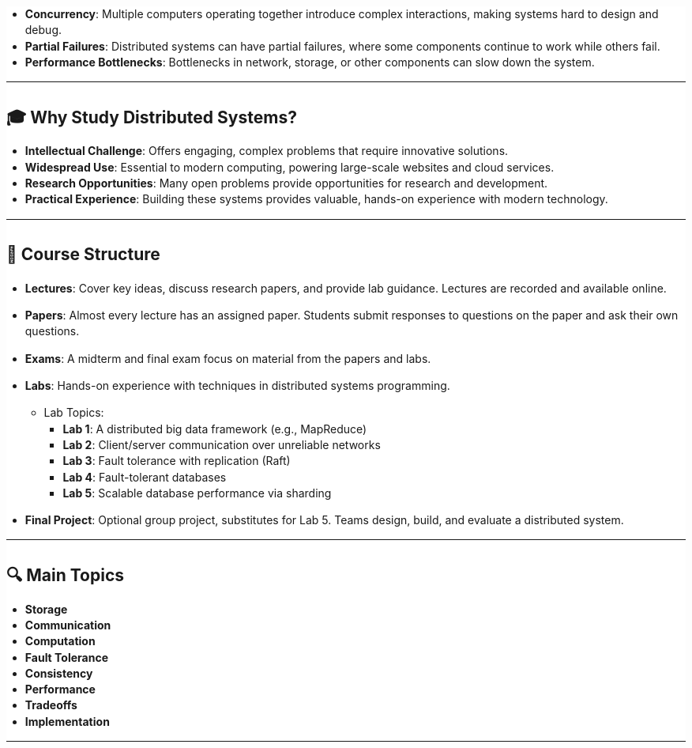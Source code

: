 - **Concurrency**: Multiple computers operating together introduce complex interactions, making systems hard to design and debug.
- **Partial Failures**: Distributed systems can have partial failures, where some components continue to work while others fail.
- **Performance Bottlenecks**: Bottlenecks in network, storage, or other components can slow down the system.

---

## 🎓 Why Study Distributed Systems?

- **Intellectual Challenge**: Offers engaging, complex problems that require innovative solutions.
- **Widespread Use**: Essential to modern computing, powering large-scale websites and cloud services.
- **Research Opportunities**: Many open problems provide opportunities for research and development.
- **Practical Experience**: Building these systems provides valuable, hands-on experience with modern technology.

---

## 🏫 Course Structure

- **Lectures**: Cover key ideas, discuss research papers, and provide lab guidance. Lectures are recorded and available online.
- **Papers**: Almost every lecture has an assigned paper. Students submit responses to questions on the paper and ask their own questions.
- **Exams**: A midterm and final exam focus on material from the papers and labs.
- **Labs**: Hands-on experience with techniques in distributed systems programming.

    - Lab Topics:
      - **Lab 1**: A distributed big data framework (e.g., MapReduce)
      - **Lab 2**: Client/server communication over unreliable networks
      - **Lab 3**: Fault tolerance with replication (Raft)
      - **Lab 4**: Fault-tolerant databases
      - **Lab 5**: Scalable database performance via sharding

- **Final Project**: Optional group project, substitutes for Lab 5. Teams design, build, and evaluate a distributed system.

---

## 🔍 Main Topics

- **Storage**
- **Communication**
- **Computation**
- **Fault Tolerance**
- **Consistency**
- **Performance**
- **Tradeoffs**
- **Implementation**

---